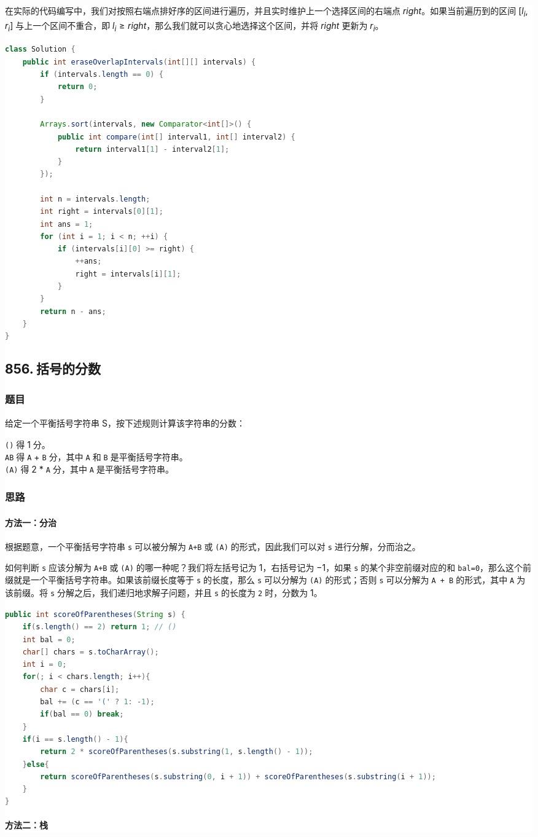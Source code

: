 在实际的代码编写中，我们对按照右端点排好序的区间进行遍历，并且实时维护上一个选择区间的右端点 $\textit{right}$。如果当前遍历到的区间 $[l_i, r_i]$ 与上一个区间不重合，即 $l_i \geq \textit{right}$，那么我们就可以贪心地选择这个区间，并将 $\textit{right}$ 更新为 $r_i$。
```java
class Solution {
    public int eraseOverlapIntervals(int[][] intervals) {
        if (intervals.length == 0) {
            return 0;
        }
        
        Arrays.sort(intervals, new Comparator<int[]>() {
            public int compare(int[] interval1, int[] interval2) {
                return interval1[1] - interval2[1];
            }
        });

        int n = intervals.length;
        int right = intervals[0][1];
        int ans = 1;
        for (int i = 1; i < n; ++i) {
            if (intervals[i][0] >= right) {
                ++ans;
                right = intervals[i][1];
            }
        }
        return n - ans;
    }
}
```

## 856. 括号的分数
### 题目
给定一个平衡括号字符串 S，按下述规则计算该字符串的分数：

`()` 得 1 分。  
`AB` 得 `A` + `B` 分，其中 `A` 和 `B` 是平衡括号字符串。  
`(A)` 得 2 * `A` 分，其中 `A` 是平衡括号字符串。  

### 思路
#### 方法一：分治
根据题意，一个平衡括号字符串 `s` 可以被分解为 `A+B` 或 `(A)` 的形式，因此我们可以对 `s` 进行分解，分而治之。

如何判断 `s` 应该分解为 `A+B` 或 `(A)` 的哪一种呢？我们将左括号记为 1，右括号记为 −1，如果 `s` 的某个非空前缀对应的和 `bal=0`，那么这个前缀就是一个平衡括号字符串。如果该前缀长度等于 `s` 的长度，那么 `s` 可以分解为 `(A)` 的形式；否则 `s` 可以分解为 `A + B` 的形式，其中 `A` 为该前缀。将 `s` 分解之后，我们递归地求解子问题，并且 `s` 的长度为 `2` 时，分数为 $1$。
```java
public int scoreOfParentheses(String s) {
    if(s.length() == 2) return 1; // ()
    int bal = 0;
    char[] chars = s.toCharArray();
    int i = 0;
    for(; i < chars.length; i++){
        char c = chars[i];
        bal += (c == '(' ? 1: -1);
        if(bal == 0) break;
    }
    if(i == s.length() - 1){
        return 2 * scoreOfParentheses(s.substring(1, s.length() - 1));
    }else{
        return scoreOfParentheses(s.substring(0, i + 1)) + scoreOfParentheses(s.substring(i + 1));
    }
}
```
#### 方法二：栈